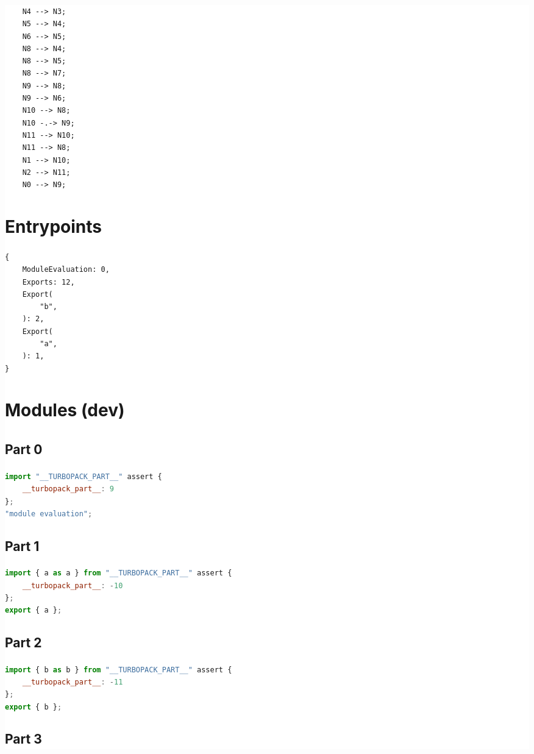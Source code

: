 ```mermaid
    N4 --> N3;
    N5 --> N4;
    N6 --> N5;
    N8 --> N4;
    N8 --> N5;
    N8 --> N7;
    N9 --> N8;
    N9 --> N6;
    N10 --> N8;
    N10 -.-> N9;
    N11 --> N10;
    N11 --> N8;
    N1 --> N10;
    N2 --> N11;
    N0 --> N9;
```
# Entrypoints

```
{
    ModuleEvaluation: 0,
    Exports: 12,
    Export(
        "b",
    ): 2,
    Export(
        "a",
    ): 1,
}
```


# Modules (dev)
## Part 0
```js
import "__TURBOPACK_PART__" assert {
    __turbopack_part__: 9
};
"module evaluation";

```
## Part 1
```js
import { a as a } from "__TURBOPACK_PART__" assert {
    __turbopack_part__: -10
};
export { a };

```
## Part 2
```js
import { b as b } from "__TURBOPACK_PART__" assert {
    __turbopack_part__: -11
};
export { b };

```
## Part 3